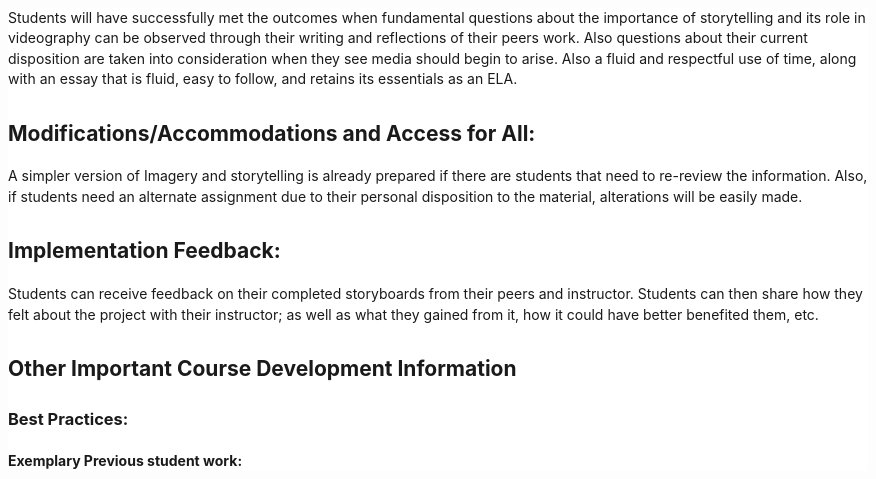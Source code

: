 Students will have successfully met the outcomes when fundamental questions about the importance of storytelling and its role in videography can be observed through their writing and reflections of their peers work. Also questions about their current disposition are taken into consideration when they see media should begin to arise. Also a fluid and respectful use of time, along with an essay that is fluid, easy to follow, and retains its essentials as an ELA. 

## Modifications/Accommodations and Access for All:

A simpler version of Imagery and storytelling is already prepared if there are students that need to re-review the information. Also, if students need an alternate assignment due to their personal disposition to the material, alterations will be easily made.

## Implementation Feedback:

Students can receive feedback on their completed storyboards from their peers and instructor. Students can then share how they felt about the project with their instructor; as well as what they gained from it, how it could have better benefited them, etc.

## Other Important Course Development Information

### Best Practices:

#### Exemplary Previous student work: